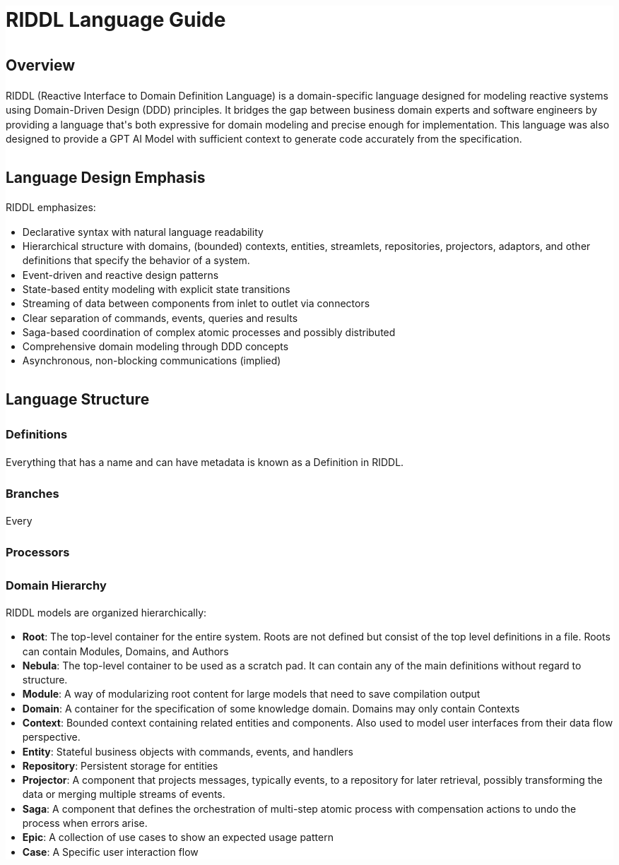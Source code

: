 # RIDDL Language Guide

## Overview

RIDDL (Reactive Interface to Domain Definition Language) is a domain-specific 
language designed for modeling reactive systems using Domain-Driven Design (DDD)
principles. It bridges the gap between business domain experts and software 
engineers by providing a language that's both expressive for domain modeling and
precise enough for implementation. This language was also designed to provide
a GPT AI Model with sufficient context to generate code accurately from the
specification. 

## Language Design Emphasis

RIDDL emphasizes:
- Declarative syntax with natural language readability
- Hierarchical structure with domains, (bounded) contexts, entities, streamlets,
  repositories, projectors, adaptors, and other definitions that specify the 
  behavior of a system. 
- Event-driven and reactive design patterns
- State-based entity modeling with explicit state transitions
- Streaming of data between components from inlet to outlet via connectors 
- Clear separation of commands, events, queries and results
- Saga-based coordination of complex atomic processes and possibly distributed
- Comprehensive domain modeling through DDD concepts
- Asynchronous, non-blocking communications (implied)

## Language Structure

### Definitions
Everything that has a name and can have metadata is known as a Definition in RIDDL.

### Branches
Every 
### Processors

### Domain Hierarchy

RIDDL models are organized hierarchically:
- **Root**: The top-level container for the entire system. Roots are not defined but 
  consist of the top level definitions in a file. Roots can contain Modules,
  Domains, and Authors
- **Nebula**: The top-level container to be used as a scratch pad. It can contain any of the main
  definitions without regard to structure. 
- **Module**: A way of modularizing root content for large models that need to save compilation 
  output 
- **Domain**: A container for the specification of some knowledge domain. Domains 
  may only contain Contexts
- **Context**: Bounded context containing related entities and components. Also used to model
  user interfaces from their data flow perspective. 
- **Entity**: Stateful business objects with commands, events, and handlers
- **Repository**: Persistent storage for entities
- **Projector**: A component that projects messages, typically events, to a repository for later 
  retrieval, possibly transforming the data or merging multiple streams of events. 
- **Saga**: A component that defines the orchestration of multi-step atomic process with 
  compensation actions to undo the process when errors arise.
- **Epic**: A collection of use cases to show an expected usage pattern
- **Case**: A Specific user interaction flow
